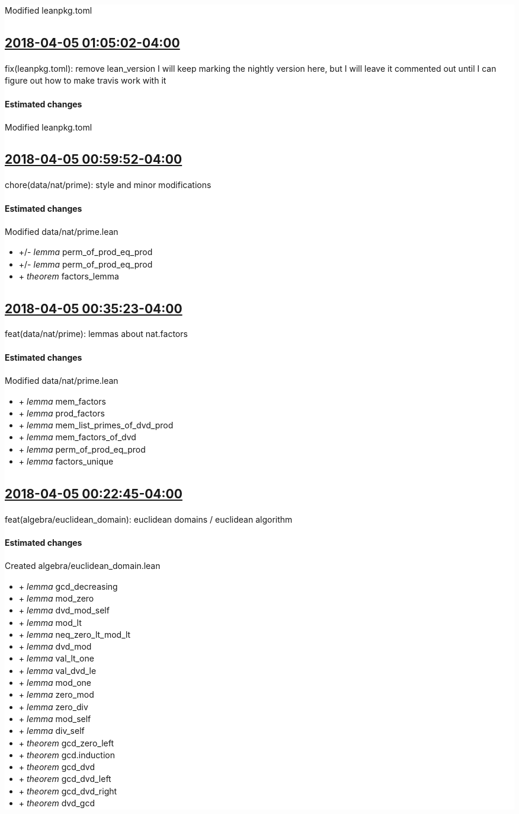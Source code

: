 Modified leanpkg.toml



## [2018-04-05 01:05:02-04:00](https://github.com/leanprover-community/mathlib/commit/81264ec)
fix(leanpkg.toml): remove lean_version
I will keep marking the nightly version here, but I will leave it commented out until I can figure out how to make travis work with it
#### Estimated changes
Modified leanpkg.toml



## [2018-04-05 00:59:52-04:00](https://github.com/leanprover-community/mathlib/commit/08f19fd)
chore(data/nat/prime): style and minor modifications
#### Estimated changes
Modified data/nat/prime.lean
- \+/\- *lemma* perm_of_prod_eq_prod
- \+/\- *lemma* perm_of_prod_eq_prod
- \+ *theorem* factors_lemma



## [2018-04-05 00:35:23-04:00](https://github.com/leanprover-community/mathlib/commit/efa4f92)
feat(data/nat/prime): lemmas about nat.factors
#### Estimated changes
Modified data/nat/prime.lean
- \+ *lemma* mem_factors
- \+ *lemma* prod_factors
- \+ *lemma* mem_list_primes_of_dvd_prod
- \+ *lemma* mem_factors_of_dvd
- \+ *lemma* perm_of_prod_eq_prod
- \+ *lemma* factors_unique



## [2018-04-05 00:22:45-04:00](https://github.com/leanprover-community/mathlib/commit/2d370e9)
feat(algebra/euclidean_domain): euclidean domains / euclidean algorithm
#### Estimated changes
Created algebra/euclidean_domain.lean
- \+ *lemma* gcd_decreasing
- \+ *lemma* mod_zero
- \+ *lemma* dvd_mod_self
- \+ *lemma* mod_lt
- \+ *lemma* neq_zero_lt_mod_lt
- \+ *lemma* dvd_mod
- \+ *lemma* val_lt_one
- \+ *lemma* val_dvd_le
- \+ *lemma* mod_one
- \+ *lemma* zero_mod
- \+ *lemma* zero_div
- \+ *lemma* mod_self
- \+ *lemma* div_self
- \+ *theorem* gcd_zero_left
- \+ *theorem* gcd.induction
- \+ *theorem* gcd_dvd
- \+ *theorem* gcd_dvd_left
- \+ *theorem* gcd_dvd_right
- \+ *theorem* dvd_gcd